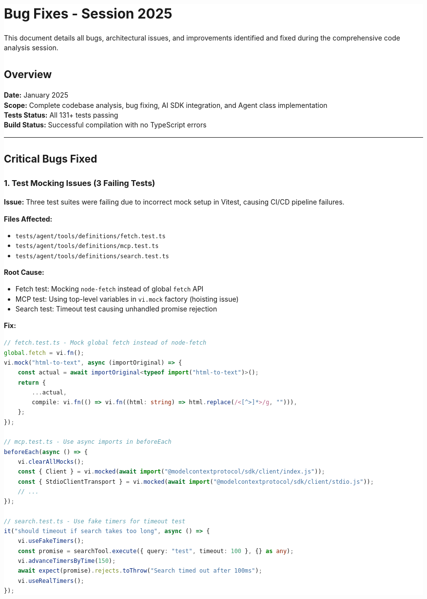 # Bug Fixes - Session 2025

This document details all bugs, architectural issues, and improvements identified and fixed during the comprehensive code analysis session.

## Overview

**Date:** January 2025  
**Scope:** Complete codebase analysis, bug fixing, AI SDK integration, and Agent class implementation  
**Tests Status:** All 131+ tests passing  
**Build Status:** Successful compilation with no TypeScript errors

---

## Critical Bugs Fixed

### 1. Test Mocking Issues (3 Failing Tests)

**Issue:** Three test suites were failing due to incorrect mock setup in Vitest, causing CI/CD pipeline failures.

**Files Affected:**

- `tests/agent/tools/definitions/fetch.test.ts`
- `tests/agent/tools/definitions/mcp.test.ts`
- `tests/agent/tools/definitions/search.test.ts`

**Root Cause:**

- Fetch test: Mocking `node-fetch` instead of global `fetch` API
- MCP test: Using top-level variables in `vi.mock` factory (hoisting issue)
- Search test: Timeout test causing unhandled promise rejection

**Fix:**

```typescript
// fetch.test.ts - Mock global fetch instead of node-fetch
global.fetch = vi.fn();
vi.mock("html-to-text", async (importOriginal) => {
    const actual = await importOriginal<typeof import("html-to-text")>();
    return {
        ...actual,
        compile: vi.fn(() => vi.fn((html: string) => html.replace(/<[^>]*>/g, ""))),
    };
});

// mcp.test.ts - Use async imports in beforeEach
beforeEach(async () => {
    vi.clearAllMocks();
    const { Client } = vi.mocked(await import("@modelcontextprotocol/sdk/client/index.js"));
    const { StdioClientTransport } = vi.mocked(await import("@modelcontextprotocol/sdk/client/stdio.js"));
    // ...
});

// search.test.ts - Use fake timers for timeout test
it("should timeout if search takes too long", async () => {
    vi.useFakeTimers();
    const promise = searchTool.execute({ query: "test", timeout: 100 }, {} as any);
    vi.advanceTimersByTime(150);
    await expect(promise).rejects.toThrow("Search timed out after 100ms");
    vi.useRealTimers();
});
```
